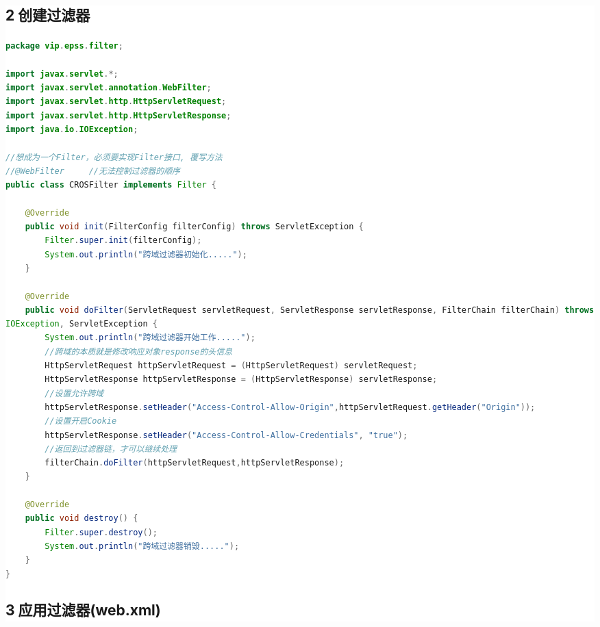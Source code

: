 

## 2	创建过滤器

```java
package vip.epss.filter;

import javax.servlet.*;
import javax.servlet.annotation.WebFilter;
import javax.servlet.http.HttpServletRequest;
import javax.servlet.http.HttpServletResponse;
import java.io.IOException;

//想成为一个Filter，必须要实现Filter接口, 覆写方法
//@WebFilter     //无法控制过滤器的顺序
public class CROSFilter implements Filter {

    @Override
    public void init(FilterConfig filterConfig) throws ServletException {
        Filter.super.init(filterConfig);
        System.out.println("跨域过滤器初始化.....");
    }

    @Override
    public void doFilter(ServletRequest servletRequest, ServletResponse servletResponse, FilterChain filterChain) throws IOException, ServletException {
        System.out.println("跨域过滤器开始工作.....");
        //跨域的本质就是修改响应对象response的头信息
        HttpServletRequest httpServletRequest = (HttpServletRequest) servletRequest;
        HttpServletResponse httpServletResponse = (HttpServletResponse) servletResponse;
        //设置允许跨域
        httpServletResponse.setHeader("Access-Control-Allow-Origin",httpServletRequest.getHeader("Origin"));
        //设置开启Cookie
        httpServletResponse.setHeader("Access-Control-Allow-Credentials", "true");
        //返回到过滤器链，才可以继续处理
        filterChain.doFilter(httpServletRequest,httpServletResponse);
    }

    @Override
    public void destroy() {
        Filter.super.destroy();
        System.out.println("跨域过滤器销毁.....");
    }
}

```



## 3	应用过滤器(web.xml)
